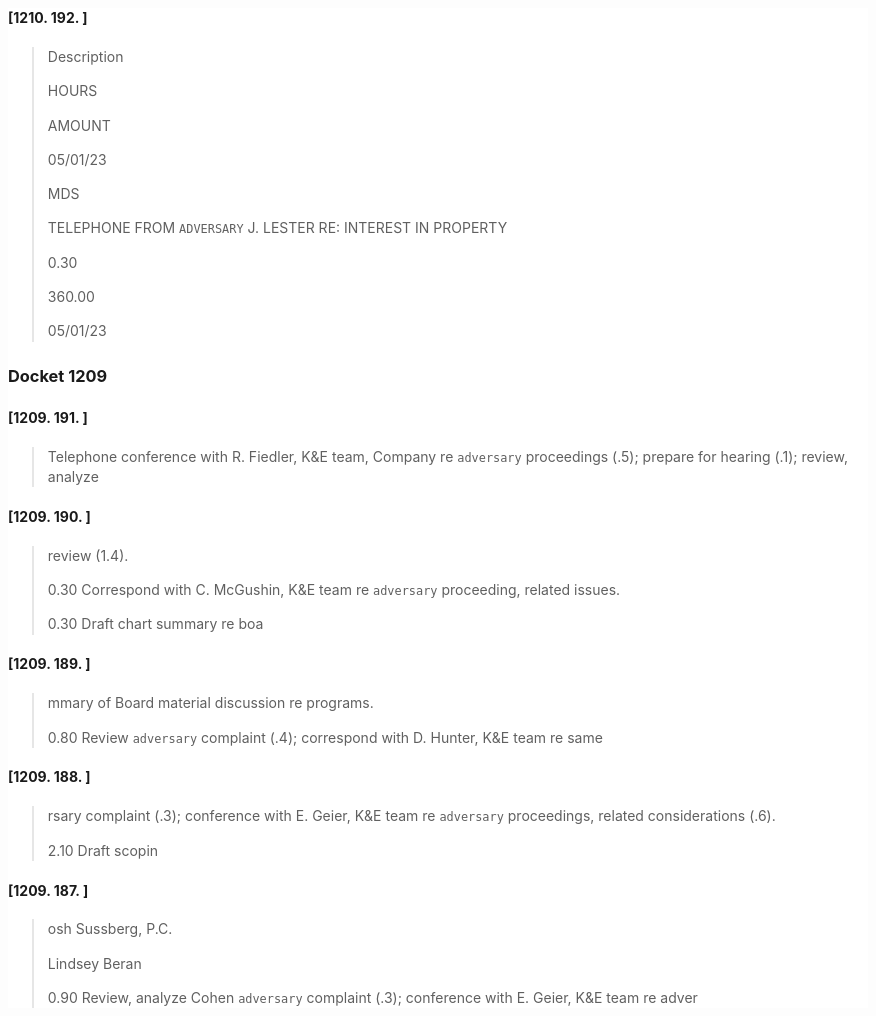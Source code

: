 #### [1210. 192. ]
>  
> 
> Description 
> 
> HOURS 
> 
> AMOUNT 
> 
> 05/01/23 
> 
> MDS 
> 
> TELEPHONE FROM `ADVERSARY` J. LESTER RE: INTEREST IN PROPERTY 
> 
> 0.30 
> 
> 360.00 
> 
> 05/01/23

### Docket 1209

#### [1209. 191. ]
>  Telephone conference with R. Fiedler, K&E team, Company re `adversary` proceedings \(.5\); prepare for hearing \(.1\); review, analyze

#### [1209. 190. ]
> review \(1.4\).
> 
> 0.30 Correspond with C. McGushin, K&E team re `adversary` proceeding, related issues.
> 
> 0.30 Draft chart summary re boa

#### [1209. 189. ]
> mmary of Board material discussion re programs.
> 
> 0.80 Review `adversary` complaint \(.4\); correspond with D. Hunter, K&E team re same

#### [1209. 188. ]
> rsary complaint \(.3\); conference with E. Geier, K&E team re `adversary` proceedings, related considerations \(.6\).
> 
> 2.10 Draft scopin

#### [1209. 187. ]
> osh Sussberg, P.C.
> 
> Lindsey Beran
> 
> 0.90 Review, analyze Cohen `adversary` complaint \(.3\); conference with E. Geier, K&E team re adver
